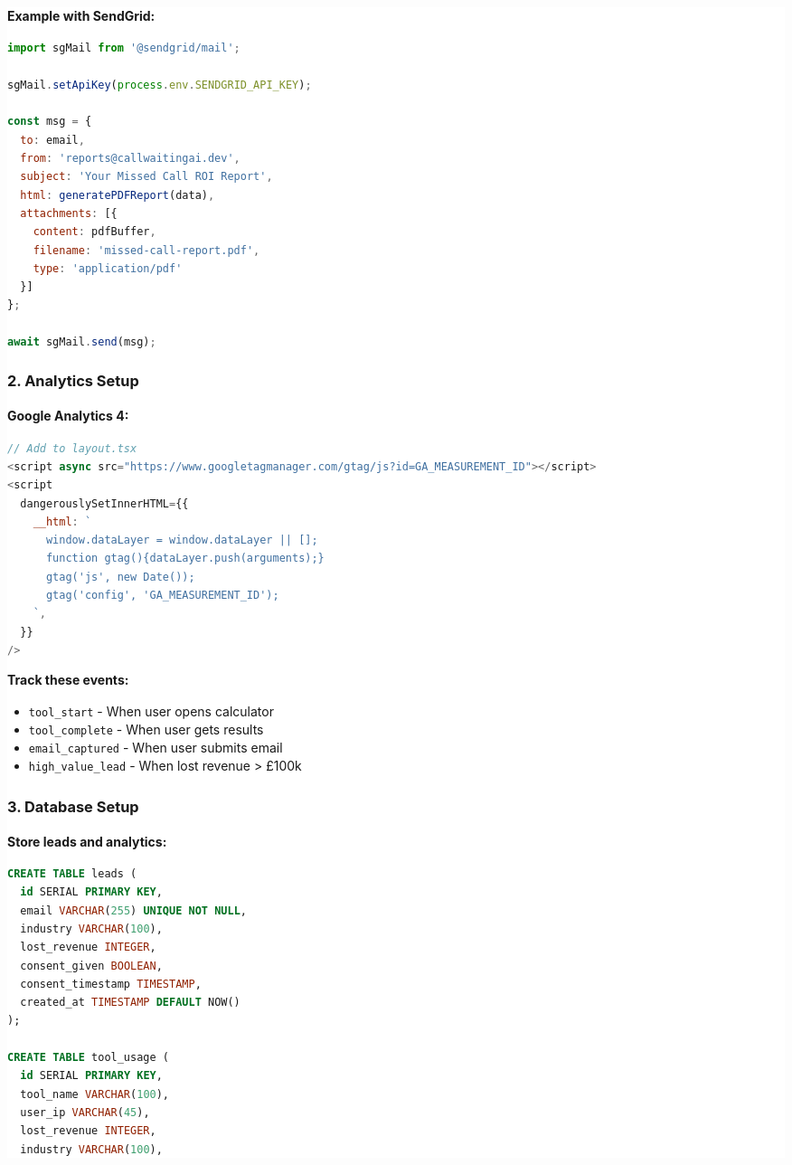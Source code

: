 **Example with SendGrid:**
```javascript
import sgMail from '@sendgrid/mail';

sgMail.setApiKey(process.env.SENDGRID_API_KEY);

const msg = {
  to: email,
  from: 'reports@callwaitingai.dev',
  subject: 'Your Missed Call ROI Report',
  html: generatePDFReport(data),
  attachments: [{
    content: pdfBuffer,
    filename: 'missed-call-report.pdf',
    type: 'application/pdf'
  }]
};

await sgMail.send(msg);
```

### **2. Analytics Setup**

**Google Analytics 4:**
```javascript
// Add to layout.tsx
<script async src="https://www.googletagmanager.com/gtag/js?id=GA_MEASUREMENT_ID"></script>
<script
  dangerouslySetInnerHTML={{
    __html: `
      window.dataLayer = window.dataLayer || [];
      function gtag(){dataLayer.push(arguments);}
      gtag('js', new Date());
      gtag('config', 'GA_MEASUREMENT_ID');
    `,
  }}
/>
```

**Track these events:**
- `tool_start` - When user opens calculator
- `tool_complete` - When user gets results
- `email_captured` - When user submits email
- `high_value_lead` - When lost revenue > £100k

### **3. Database Setup**

**Store leads and analytics:**
```sql
CREATE TABLE leads (
  id SERIAL PRIMARY KEY,
  email VARCHAR(255) UNIQUE NOT NULL,
  industry VARCHAR(100),
  lost_revenue INTEGER,
  consent_given BOOLEAN,
  consent_timestamp TIMESTAMP,
  created_at TIMESTAMP DEFAULT NOW()
);

CREATE TABLE tool_usage (
  id SERIAL PRIMARY KEY,
  tool_name VARCHAR(100),
  user_ip VARCHAR(45),
  lost_revenue INTEGER,
  industry VARCHAR(100),
```